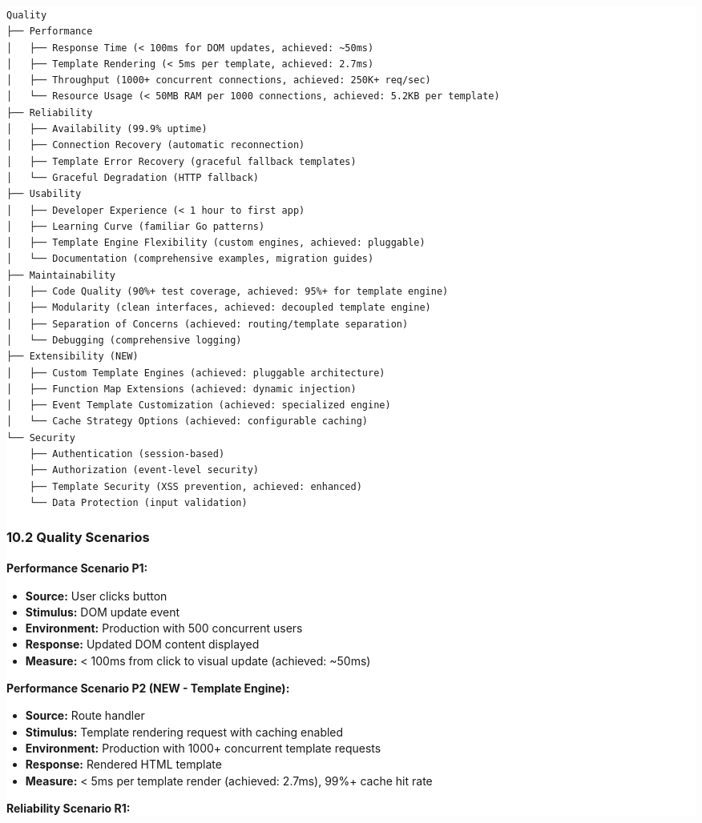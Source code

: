 ```
Quality
├── Performance
│   ├── Response Time (< 100ms for DOM updates, achieved: ~50ms)
│   ├── Template Rendering (< 5ms per template, achieved: 2.7ms)
│   ├── Throughput (1000+ concurrent connections, achieved: 250K+ req/sec)
│   └── Resource Usage (< 50MB RAM per 1000 connections, achieved: 5.2KB per template)
├── Reliability
│   ├── Availability (99.9% uptime)
│   ├── Connection Recovery (automatic reconnection)
│   ├── Template Error Recovery (graceful fallback templates)
│   └── Graceful Degradation (HTTP fallback)
├── Usability
│   ├── Developer Experience (< 1 hour to first app)
│   ├── Learning Curve (familiar Go patterns)
│   ├── Template Engine Flexibility (custom engines, achieved: pluggable)
│   └── Documentation (comprehensive examples, migration guides)
├── Maintainability
│   ├── Code Quality (90%+ test coverage, achieved: 95%+ for template engine)
│   ├── Modularity (clean interfaces, achieved: decoupled template engine)
│   ├── Separation of Concerns (achieved: routing/template separation)
│   └── Debugging (comprehensive logging)
├── Extensibility (NEW)
│   ├── Custom Template Engines (achieved: pluggable architecture)
│   ├── Function Map Extensions (achieved: dynamic injection)
│   ├── Event Template Customization (achieved: specialized engine)
│   └── Cache Strategy Options (achieved: configurable caching)
└── Security
    ├── Authentication (session-based)
    ├── Authorization (event-level security)
    ├── Template Security (XSS prevention, achieved: enhanced)
    └── Data Protection (input validation)
```

### 10.2 Quality Scenarios

**Performance Scenario P1:**

- **Source:** User clicks button
- **Stimulus:** DOM update event
- **Environment:** Production with 500 concurrent users
- **Response:** Updated DOM content displayed
- **Measure:** < 100ms from click to visual update (achieved: ~50ms)

**Performance Scenario P2 (NEW - Template Engine):**

- **Source:** Route handler
- **Stimulus:** Template rendering request with caching enabled
- **Environment:** Production with 1000+ concurrent template requests
- **Response:** Rendered HTML template
- **Measure:** < 5ms per template render (achieved: 2.7ms), 99%+ cache hit rate

**Reliability Scenario R1:**
